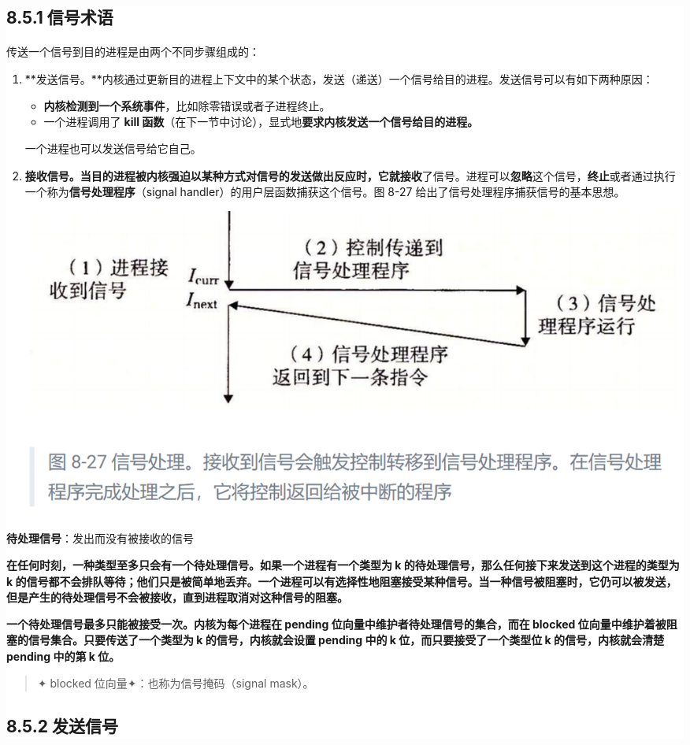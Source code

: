 






## 8.5.1 信号术语

传送一个信号到目的进程是由两个不同步骤组成的：

1. **发送信号。**内核通过更新目的进程上下文中的某个状态，发送（递送）一个信号给目的进程。发送信号可以有如下两种原因：

   * **内核检测到一个系统事件**，比如除零错误或者子进程终止。
   * 一个进程调用了 **kill 函数**（在下一节中讨论），显式地**要求内核发送一个信号给目的进程。**

   一个进程也可以发送信号给它自己。

2. **接收信号。**当目的进程被内核强迫以某种方式对信号的发送做出反应时，它就**接收**了信号。进程可以**忽略**这个信号，**终止**或者通过执行一个称为**信号处理程序**（signal handler）的用户层函数捕获这个信号。图 8-27 给出了信号处理程序捕获信号的基本思想。

![image-20210529232406805](assert/image-20210529232406805.png)

**待处理信号**：发出而没有被接收的信号

**在任何时刻，一种类型至多只会有一个待处理信号。如果一个进程有一个类型为 k 的待处理信号，那么任何接下来发送到这个进程的类型为 k 的信号都不会排队等待；他们只是被简单地丢弃。一个进程可以有选择性地阻塞接受某种信号。当一种信号被阻塞时，它仍可以被发送，但是产生的待处理信号不会被接收，直到进程取消对这种信号的阻塞。**

**一个待处理信号最多只能被接受一次。内核为每个进程在 pending 位向量中维护者待处理信号的集合，而在 blocked 位向量中维护着被阻塞的信号集合。只要传送了一个类型为 k 的信号，内核就会设置 pending 中的 k 位，而只要接受了一个类型位 k 的信号，内核就会清楚 pending 中的第 k 位。**



> ✦ blocked 位向量✦：也称为信号掩码（signal mask）。



## 8.5.2 发送信号
